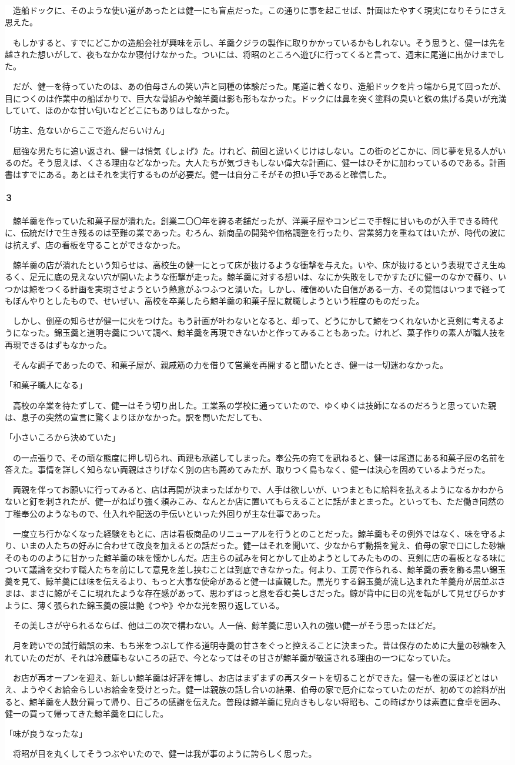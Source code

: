 　造船ドックに、そのような使い道があったとは健一にも盲点だった。この通りに事を起こせば、計画はたやすく現実になりそうにさえ思えた。

　もしかすると、すでにどこかの造船会社が興味を示し、羊羹クジラの製作に取りかかっているかもしれない。そう思うと、健一は先を越された想いがして、夜もなかなか寝付けなかった。ついには、将昭のところへ遊びに行ってくると言って、週末に尾道に出かけまでした。

　だが、健一を待っていたのは、あの伯母さんの笑い声と同種の体験だった。尾道に着くなり、造船ドックを片っ端から見て回ったが、目につくのは作業中の船ばかりで、巨大な骨組みや鯨羊羹は影も形もなかった。ドックには鼻を突く塗料の臭いと鉄の焦げる臭いが充満していて、ほのかな甘い匂いなどどこにもありはしなかった。

「坊主、危ないからここで遊んだらいけん」

　屈強な男たちに追い返され、健一は悄気《しょげ》た。けれど、前回と違いくじけはしない。この街のどこかに、同じ夢を見る人がいるのだ。そう思えば、くさる理由などなかった。大人たちが気づきもしない偉大な計画に、健一はひそかに加わっているのである。計画書はすでにある。あとはそれを実行するものが必要だ。健一は自分こそがその担い手であると確信した。



#### ３




　鯨羊羹を作っていた和菓子屋が潰れた。創業二〇〇年を誇る老舗だったが、洋菓子屋やコンビニで手軽に甘いものが入手できる時代に、伝統だけで生き残るのは至難の業であった。むろん、新商品の開発や価格調整を行ったり、営業努力を重ねてはいたが、時代の波には抗えず、店の看板を守ることができなかった。

　鯨羊羹の店が潰れたという知らせは、高校生の健一にとって床が抜けるような衝撃を与えた。いや、床が抜けるという表現でさえ生ぬるく、足元に底の見えない穴が開いたような衝撃が走った。鯨羊羹に対する想いは、なにか失敗をしでかすたびに健一のなかで蘇り、いつかは鯨をつくる計画を実現させようという熱意がふつふつと湧いた。しかし、確信めいた自信がある一方、その覚悟はいつまで経ってもぼんやりとしたもので、せいぜい、高校を卒業したら鯨羊羹の和菓子屋に就職しようという程度のものだった。

　しかし、倒産の知らせが健一に火をつけた。もう計画が叶わないとなると、却って、どうにかして鯨をつくれないかと真剣に考えるようになった。錦玉羹と道明寺羹について調べ、鯨羊羹を再現できないかと作ってみることもあった。けれど、菓子作りの素人が職人技を再現できるはずもなかった。

　そんな調子であったので、和菓子屋が、親戚筋の力を借りて営業を再開すると聞いたとき、健一は一切迷わなかった。

「和菓子職人になる」

　高校の卒業を待たずして、健一はそう切り出した。工業系の学校に通っていたので、ゆくゆくは技師になるのだろうと思っていた親は、息子の突然の宣言に驚くよりほかなかった。訳を問いただしても、

「小さいころから決めていた」

　の一点張りで、その頑な態度に押し切られ、両親も承諾してしまった。奉公先の宛てを訊ねると、健一は尾道にある和菓子屋の名前を答えた。事情を詳しく知らない両親はさりげなく別の店も薦めてみたが、取りつく島もなく、健一は決心を固めているようだった。

　両親を伴ってお願いに行ってみると、店は再開が決まったばかりで、人手は欲しいが、いつまともに給料を払えるようになるかわからないと釘を刺されたが、健一がねばり強く頼みこみ、なんとか店に置いてもらえることに話がまとまった。といっても、ただ働き同然の丁稚奉公のようなもので、仕入れや配送の手伝いといった外回りが主な仕事であった。

　一度立ち行かなくなった経験をもとに、店は看板商品のリニューアルを行うとのことだった。鯨羊羹もその例外ではなく、味を守るより、いまの人たちの好みに合わせて改良を加えるとの話だった。健一はそれを聞いて、少なからず動揺を覚え、伯母の家で口にした砂糖そのもののように甘かった鯨羊羹の味を懐かしんだ。店主らの試みを何とかして止めようとしてみたものの、真剣に店の看板となる味について議論を交わす職人たちを前にして意見を差し挟むことは到底できなかった。何より、工房で作られる、鯨羊羹の表を飾る黒い錦玉羹を見て、鯨羊羹には味を伝えるより、もっと大事な使命があると健一は直観した。黒光りする錦玉羹が流し込まれた羊羹舟が居並ぶさまは、まさに鯨がそこに現れたような存在感があって、思わずはっと息を呑む美しさだった。鯨が背中に日の光を転がして見せびらかすように、薄く張られた錦玉羹の膜は艶《つや》やかな光を照り返している。

　その美しさが守られるならば、他は二の次で構わない。人一倍、鯨羊羹に思い入れの強い健一がそう思ったほどだ。

　月を跨いでの試行錯誤の末、もち米をつぶして作る道明寺羹の甘さをぐっと控えることに決まった。昔は保存のために大量の砂糖を入れていたのだが、それは冷蔵庫もないころの話で、今となってはその甘さが鯨羊羹が敬遠される理由の一つになっていた。

　お店が再オープンを迎え、新しい鯨羊羹は好評を博し、お店はまずまずの再スタートを切ることができた。健一も雀の涙ほどとはいえ、ようやくお給金らしいお給金を受けとった。健一は親族の話し合いの結果、伯母の家で厄介になっていたのだが、初めての給料が出ると、鯨羊羹を人数分買って帰り、日ごろの感謝を伝えた。普段は鯨羊羹に見向きもしない将昭も、この時ばかりは素直に食卓を囲み、健一の買って帰ってきた鯨羊羹を口にした。

「味が良うなったな」

　将昭が目を丸くしてそうつぶやいたので、健一は我が事のように誇らしく思った。
